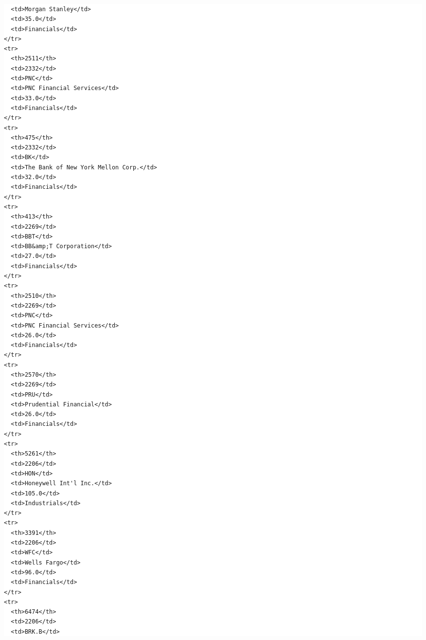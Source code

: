       <td>Morgan Stanley</td>
      <td>35.0</td>
      <td>Financials</td>
    </tr>
    <tr>
      <th>2511</th>
      <td>2332</td>
      <td>PNC</td>
      <td>PNC Financial Services</td>
      <td>33.0</td>
      <td>Financials</td>
    </tr>
    <tr>
      <th>475</th>
      <td>2332</td>
      <td>BK</td>
      <td>The Bank of New York Mellon Corp.</td>
      <td>32.0</td>
      <td>Financials</td>
    </tr>
    <tr>
      <th>413</th>
      <td>2269</td>
      <td>BBT</td>
      <td>BB&amp;T Corporation</td>
      <td>27.0</td>
      <td>Financials</td>
    </tr>
    <tr>
      <th>2510</th>
      <td>2269</td>
      <td>PNC</td>
      <td>PNC Financial Services</td>
      <td>26.0</td>
      <td>Financials</td>
    </tr>
    <tr>
      <th>2570</th>
      <td>2269</td>
      <td>PRU</td>
      <td>Prudential Financial</td>
      <td>26.0</td>
      <td>Financials</td>
    </tr>
    <tr>
      <th>5261</th>
      <td>2206</td>
      <td>HON</td>
      <td>Honeywell Int'l Inc.</td>
      <td>105.0</td>
      <td>Industrials</td>
    </tr>
    <tr>
      <th>3391</th>
      <td>2206</td>
      <td>WFC</td>
      <td>Wells Fargo</td>
      <td>96.0</td>
      <td>Financials</td>
    </tr>
    <tr>
      <th>6474</th>
      <td>2206</td>
      <td>BRK.B</td>
